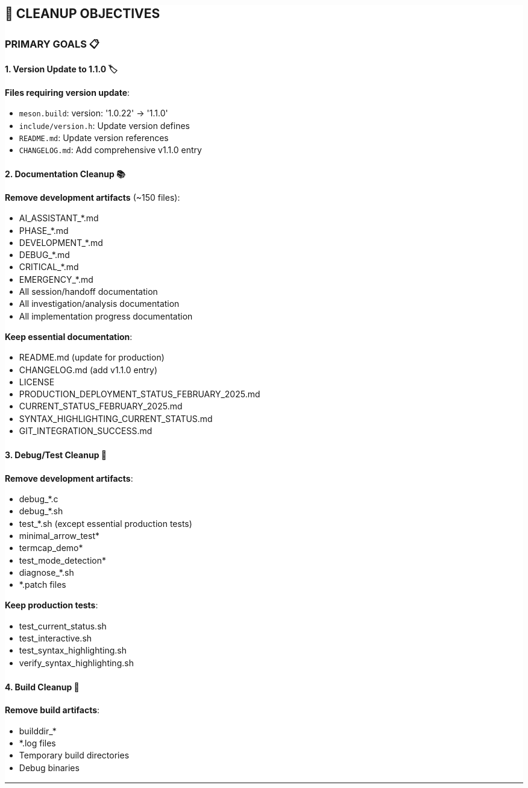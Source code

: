 
## 🎯 CLEANUP OBJECTIVES

### **PRIMARY GOALS** 📋

#### 1. **Version Update to 1.1.0** 🏷️
**Files requiring version update**:
- `meson.build`: version: '1.0.22' → '1.1.0'
- `include/version.h`: Update version defines
- `README.md`: Update version references
- `CHANGELOG.md`: Add comprehensive v1.1.0 entry

#### 2. **Documentation Cleanup** 📚
**Remove development artifacts** (~150 files):
- AI_ASSISTANT_*.md
- PHASE_*.md  
- DEVELOPMENT_*.md
- DEBUG_*.md
- CRITICAL_*.md
- EMERGENCY_*.md
- All session/handoff documentation
- All investigation/analysis documentation
- All implementation progress documentation

**Keep essential documentation**:
- README.md (update for production)
- CHANGELOG.md (add v1.1.0 entry)
- LICENSE
- PRODUCTION_DEPLOYMENT_STATUS_FEBRUARY_2025.md
- CURRENT_STATUS_FEBRUARY_2025.md
- SYNTAX_HIGHLIGHTING_CURRENT_STATUS.md
- GIT_INTEGRATION_SUCCESS.md

#### 3. **Debug/Test Cleanup** 🧹
**Remove development artifacts**:
- debug_*.c
- debug_*.sh
- test_*.sh (except essential production tests)
- minimal_arrow_test*
- termcap_demo*
- test_mode_detection*
- diagnose_*.sh
- *.patch files

**Keep production tests**:
- test_current_status.sh
- test_interactive.sh
- test_syntax_highlighting.sh
- verify_syntax_highlighting.sh

#### 4. **Build Cleanup** 🔨
**Remove build artifacts**:
- builddir_*
- *.log files
- Temporary build directories
- Debug binaries

---